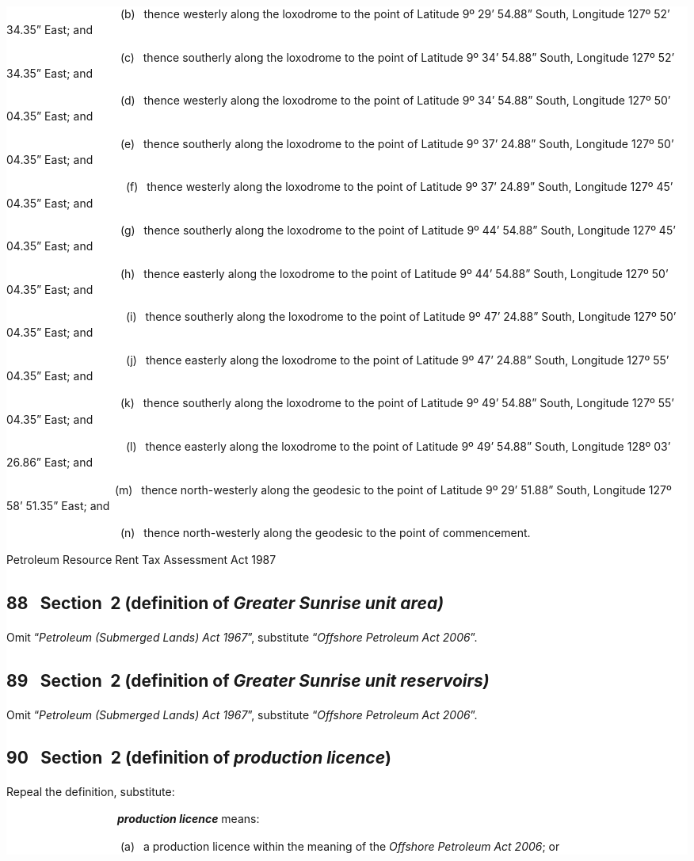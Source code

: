                      (b)  thence westerly along the loxodrome to the point of 
 Latitude 9º 29’ 54.88” South, Longitude 127º 52’ 34.35” East; and

                     (c)  thence southerly along the loxodrome to the point of 
 Latitude 9º 34’ 54.88” South, Longitude 127º 52’ 34.35” East; and

                     (d)  thence westerly along the loxodrome to the point of 
 Latitude 9º 34’ 54.88” South, Longitude 127º 50’ 04.35” East; and

                     (e)  thence southerly along the loxodrome to the point of 
 Latitude 9º 37’ 24.88” South, Longitude 127º 50’ 04.35” East; and

                      (f)  thence westerly along the loxodrome to the point of 
 Latitude 9º 37’ 24.89” South, Longitude 127º 45’ 04.35” East; and

                     (g)  thence southerly along the loxodrome to the point of 
 Latitude 9º 44’ 54.88” South, Longitude 127º 45’ 04.35” East; and

                     (h)  thence easterly along the loxodrome to the point of 
 Latitude 9º 44’ 54.88” South, Longitude 127º 50’ 04.35” East; and

                      (i)  thence southerly along the loxodrome to the point of 
 Latitude 9º 47’ 24.88” South, Longitude 127º 50’ 04.35” East; and

                      (j)  thence easterly along the loxodrome to the point of 
 Latitude 9º 47’ 24.88” South, Longitude 127º 55’ 04.35” East; and

                     (k)  thence southerly along the loxodrome to the point of 
 Latitude 9º 49’ 54.88” South, Longitude 127º 55’ 04.35” East; and

                      (l)  thence easterly along the loxodrome to the point of 
 Latitude 9º 49’ 54.88” South, Longitude 128º 03’ 26.86” East; and

                    (m)  thence north-westerly along the geodesic to the point of 
 Latitude 9º 29’ 51.88” South, Longitude 127º 58’ 51.35” East; and

                     (n)  thence north-westerly along the geodesic to the point of commencement.

<h9 class="ActHead9">Petroleum Resource Rent Tax Assessment Act 1987</h9>

## 88  Section 2 (definition of _Greater Sunrise unit area)_

Omit “_Petroleum (Submerged Lands) Act 1967_”, substitute “_Offshore Petroleum Act 2006_”.

## 89  Section 2 (definition of _Greater Sunrise unit reservoirs)_

Omit “_Petroleum (Submerged Lands) Act 1967_”, substitute “_Offshore Petroleum Act 2006_”.

## 90  Section 2 (definition of _production licence_)

Repeal the definition, substitute:

                    <a name="product-licenc"></a>**_production licence_** means:

                     (a)  a production licence within the meaning of the _Offshore Petroleum Act 2006_; or
